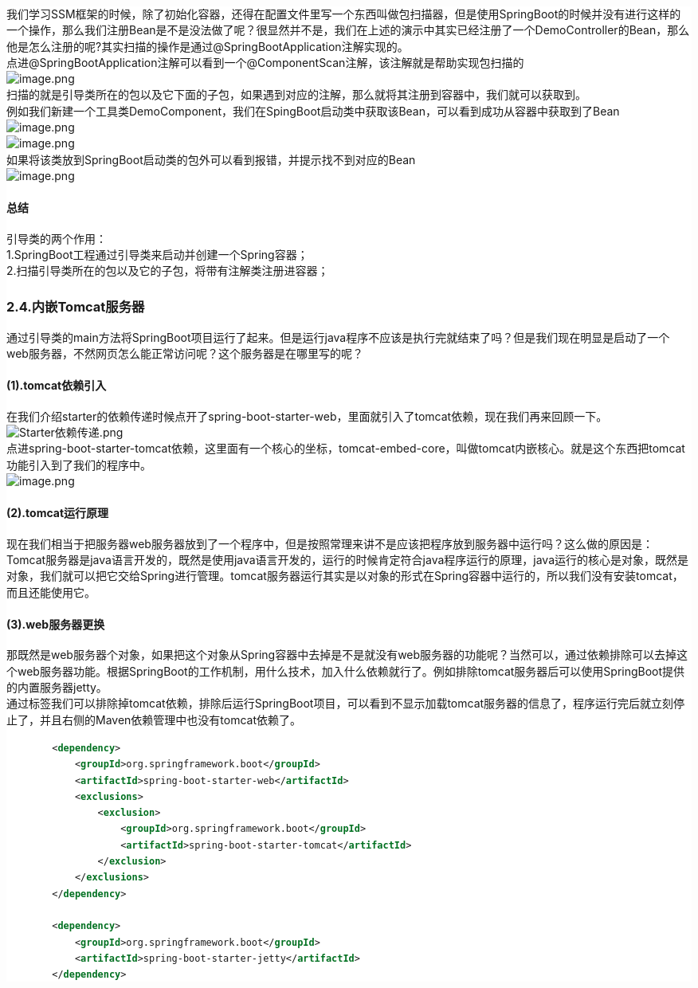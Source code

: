 我们学习SSM框架的时候，除了初始化容器，还得在配置文件里写一个东西叫做包扫描器，但是使用SpringBoot的时候并没有进行这样的一个操作，那么我们注册Bean是不是没法做了呢？很显然并不是，我们在上述的演示中其实已经注册了一个DemoController的Bean，那么他是怎么注册的呢?其实扫描的操作是通过@SpringBootApplication注解实现的。<br />点进@SpringBootApplication注解可以看到一个@ComponentScan注解，该注解就是帮助实现包扫描的<br />![image.png](https://cdn.nlark.com/yuque/0/2023/png/33318872/1697012277123-a9ee5aa4-0736-47dc-a9ee-8a21d689a30c.png#averageHue=%233d3834&clientId=u28eb3c43-7464-4&from=paste&height=659&id=qlJBs&originHeight=989&originWidth=1055&originalType=binary&ratio=1.5&rotation=0&showTitle=false&size=1141140&status=done&style=none&taskId=ude50b201-d47b-491d-81e7-328f5b91947&title=&width=703.3333333333334)<br />扫描的就是引导类所在的包以及它下面的子包，如果遇到对应的注解，那么就将其注册到容器中，我们就可以获取到。<br />例如我们新建一个工具类DemoComponent，我们在SpingBoot启动类中获取该Bean，可以看到成功从容器中获取到了Bean<br />![image.png](https://cdn.nlark.com/yuque/0/2023/png/33318872/1697012596179-d4dadb88-817d-4ddb-8fd6-82b9f879e473.png#averageHue=%2343443d&clientId=u28eb3c43-7464-4&from=paste&height=238&id=Rtt75&originHeight=357&originWidth=1217&originalType=binary&ratio=1.5&rotation=0&showTitle=false&size=403160&status=done&style=none&taskId=u9f6cb64e-66e8-4644-91a7-7da1dde82fb&title=&width=811.3333333333334)<br />![image.png](https://cdn.nlark.com/yuque/0/2023/png/33318872/1697012735545-626c5410-7188-4f90-9295-fb3801f7ca1b.png#averageHue=%23413f39&clientId=u28eb3c43-7464-4&from=paste&height=900&id=wFeKW&originHeight=1350&originWidth=2312&originalType=binary&ratio=1.5&rotation=0&showTitle=false&size=2947303&status=done&style=none&taskId=u8fcac74a-48b9-4726-9c2c-6c41e6060b0&title=&width=1541.3333333333333)<br />如果将该类放到SpringBoot启动类的包外可以看到报错，并提示找不到对应的Bean<br />![image.png](https://cdn.nlark.com/yuque/0/2023/png/33318872/1697012917232-ddeaa043-e0f9-4d76-bcc3-27b75303ba7d.png#averageHue=%233f3c38&clientId=u28eb3c43-7464-4&from=paste&height=875&id=omCLC&originHeight=1313&originWidth=2371&originalType=binary&ratio=1.5&rotation=0&showTitle=false&size=2939533&status=done&style=none&taskId=u5421b339-0347-4196-ad36-4bcbc797693&title=&width=1580.6666666666667)
#### 总结
引导类的两个作用：<br />1.SpringBoot工程通过引导类来启动并创建一个Spring容器；<br />2.扫描引导类所在的包以及它的子包，将带有注解类注册进容器；
### 2.4.内嵌Tomcat服务器
通过引导类的main方法将SpringBoot项目运行了起来。但是运行java程序不应该是执行完就结束了吗？但是我们现在明显是启动了一个web服务器，不然网页怎么能正常访问呢？这个服务器是在哪里写的呢？
#### (1).tomcat依赖引入
在我们介绍starter的依赖传递时候点开了spring-boot-starter-web，里面就引入了tomcat依赖，现在我们再来回顾一下。![Starter依赖传递.png](https://cdn.nlark.com/yuque/0/2023/png/33318872/1697014805499-6c8fbac7-5a16-4dff-b68f-25fa7a20c3f4.png#averageHue=%23949190&clientId=u1c5690e3-8d7d-4&from=drop&id=QKxZa&originHeight=1062&originWidth=2293&originalType=binary&ratio=1.5&rotation=0&showTitle=false&size=1271461&status=done&style=none&taskId=u859fa18c-2d62-4823-802e-bb5bbeb8700&title=)<br />点进spring-boot-starter-tomcat依赖，这里面有一个核心的坐标，tomcat-embed-core，叫做tomcat内嵌核心。就是这个东西把tomcat功能引入到了我们的程序中。<br />![image.png](https://cdn.nlark.com/yuque/0/2023/png/33318872/1697014920176-44af1ca6-a4d9-47bf-a3dd-dfe05228aec2.png#averageHue=%23373331&clientId=u1c5690e3-8d7d-4&from=paste&height=857&id=TsLYQ&originHeight=1285&originWidth=1542&originalType=binary&ratio=1.5&rotation=0&showTitle=false&size=1914310&status=done&style=none&taskId=u2c136874-41fe-46d9-9f88-646084a21a1&title=&width=1028)
#### (2).tomcat运行原理
现在我们相当于把服务器web服务器放到了一个程序中，但是按照常理来讲不是应该把程序放到服务器中运行吗？这么做的原因是：Tomcat服务器是java语言开发的，既然是使用java语言开发的，运行的时候肯定符合java程序运行的原理，java运行的核心是对象，既然是对象，我们就可以把它交给Spring进行管理。tomcat服务器运行其实是以对象的形式在Spring容器中运行的，所以我们没有安装tomcat，而且还能使用它。
#### (3).web服务器更换
那既然是web服务器个对象，如果把这个对象从Spring容器中去掉是不是就没有web服务器的功能呢？当然可以，通过依赖排除可以去掉这个web服务器功能。根据SpringBoot的工作机制，用什么技术，加入什么依赖就行了。例如排除tomcat服务器后可以使用SpringBoot提供的内置服务器jetty。<br />通过<exclusions>标签我们可以排除掉tomcat依赖，排除后运行SpringBoot项目，可以看到不显示加载tomcat服务器的信息了，程序运行完后就立刻停止了，并且右侧的Maven依赖管理中也没有tomcat依赖了。
```xml
        <dependency>
            <groupId>org.springframework.boot</groupId>
            <artifactId>spring-boot-starter-web</artifactId>
            <exclusions>
                <exclusion>
                    <groupId>org.springframework.boot</groupId>
                    <artifactId>spring-boot-starter-tomcat</artifactId>
                </exclusion>
            </exclusions>
        </dependency>

        <dependency>
            <groupId>org.springframework.boot</groupId>
            <artifactId>spring-boot-starter-jetty</artifactId>
        </dependency>
```